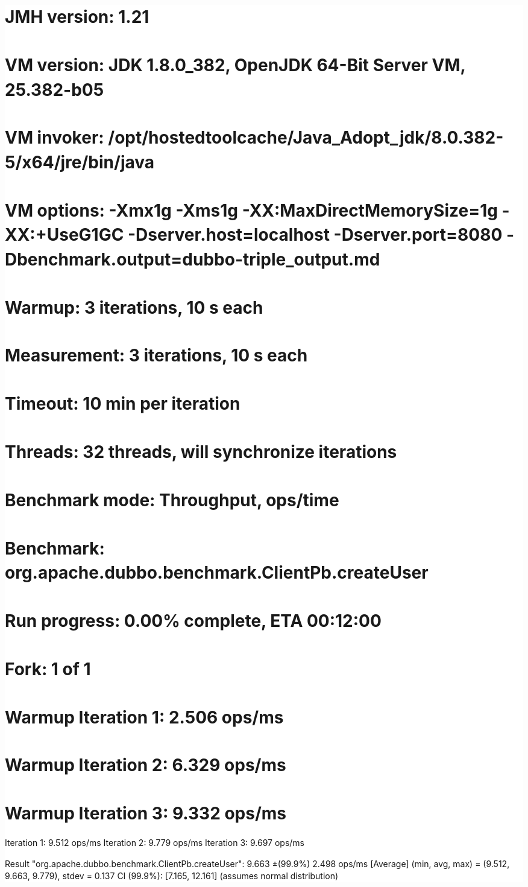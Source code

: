 # JMH version: 1.21
# VM version: JDK 1.8.0_382, OpenJDK 64-Bit Server VM, 25.382-b05
# VM invoker: /opt/hostedtoolcache/Java_Adopt_jdk/8.0.382-5/x64/jre/bin/java
# VM options: -Xmx1g -Xms1g -XX:MaxDirectMemorySize=1g -XX:+UseG1GC -Dserver.host=localhost -Dserver.port=8080 -Dbenchmark.output=dubbo-triple_output.md
# Warmup: 3 iterations, 10 s each
# Measurement: 3 iterations, 10 s each
# Timeout: 10 min per iteration
# Threads: 32 threads, will synchronize iterations
# Benchmark mode: Throughput, ops/time
# Benchmark: org.apache.dubbo.benchmark.ClientPb.createUser

# Run progress: 0.00% complete, ETA 00:12:00
# Fork: 1 of 1
# Warmup Iteration   1: 2.506 ops/ms
# Warmup Iteration   2: 6.329 ops/ms
# Warmup Iteration   3: 9.332 ops/ms
Iteration   1: 9.512 ops/ms
Iteration   2: 9.779 ops/ms
Iteration   3: 9.697 ops/ms


Result "org.apache.dubbo.benchmark.ClientPb.createUser":
  9.663 ±(99.9%) 2.498 ops/ms [Average]
  (min, avg, max) = (9.512, 9.663, 9.779), stdev = 0.137
  CI (99.9%): [7.165, 12.161] (assumes normal distribution)
